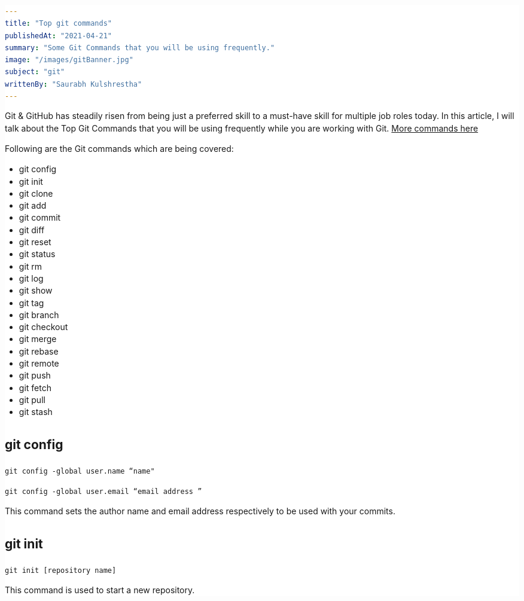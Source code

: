 ```yaml
---
title: "Top git commands"
publishedAt: "2021-04-21"
summary: "Some Git Commands that you will be using frequently."
image: "/images/gitBanner.jpg"
subject: "git"
writtenBy: "Saurabh Kulshrestha"
---
```


Git & GitHub has steadily risen from being just a preferred skill to a must-have skill for multiple job roles today. In this article, I will talk about the Top Git Commands that you will be using frequently while you are working with Git.
[More commands here](https://education.github.com/git-cheat-sheet-education.pdf)

Following are the Git commands which are being covered:

- git config
- git init
- git clone
- git add
- git commit
- git diff
- git reset
- git status
- git rm
- git log
- git show
- git tag
- git branch
- git checkout
- git merge
- git rebase
- git remote
- git push
- git fetch
- git pull
- git stash

## git config

`git config -global user.name “name"`

`git config -global user.email “email address ”`

This command sets the author name and email address respectively to be used with your commits.

## git init

`git init [repository name]`

This command is used to start a new repository.
